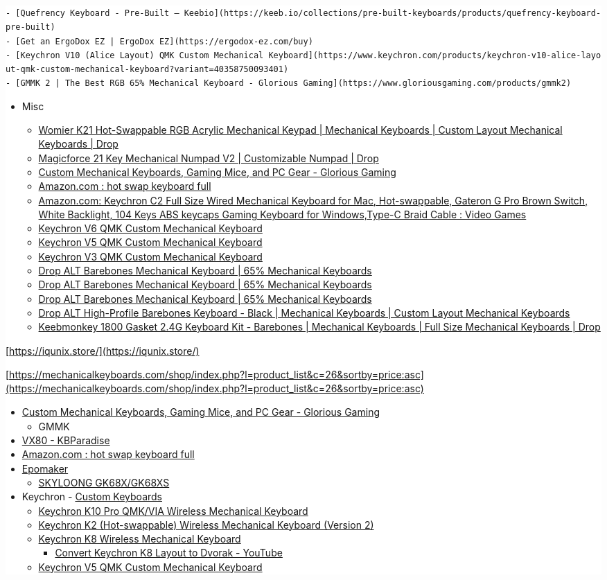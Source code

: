     - [Quefrency Keyboard - Pre-Built – Keebio](https://keeb.io/collections/pre-built-keyboards/products/quefrency-keyboard-pre-built)
    - [Get an ErgoDox EZ | ErgoDox EZ](https://ergodox-ez.com/buy)
    - [Keychron V10 (Alice Layout) QMK Custom Mechanical Keyboard](https://www.keychron.com/products/keychron-v10-alice-layout-qmk-custom-mechanical-keyboard?variant=40358750093401)
    - [GMMK 2 | The Best RGB 65% Mechanical Keyboard - Glorious Gaming](https://www.gloriousgaming.com/products/gmmk2)
- Misc
    
    - [Womier K21 Hot-Swappable RGB Acrylic Mechanical Keypad | Mechanical Keyboards | Custom Layout Mechanical Keyboards | Drop](https://drop.com/buy/womier-k21-hot-swappable-rgb-acrylic-mechanical-keypad)
    - [Magicforce 21 Key Mechanical Numpad V2 | Customizable Numpad | Drop](https://drop.com/buy/magicforce-21-key-mechanical-numpad-v2?defaultSelectionIds=966503)
    - [Custom Mechanical Keyboards, Gaming Mice, and PC Gear - Glorious Gaming](https://www.gloriousgaming.com/)
    - [Amazon.com : hot swap keyboard full](https://www.amazon.com/s?k=hot+swap+keyboard+full&crid=1KBZI7YUJOZE0&sprefix=hot+swap+keyboard+full%2Caps%2C95&ref=nb_sb_noss_1)
    - [Amazon.com: Keychron C2 Full Size Wired Mechanical Keyboard for Mac, Hot-swappable, Gateron G Pro Brown Switch, White Backlight, 104 Keys ABS keycaps Gaming Keyboard for Windows,Type-C Braid Cable : Video Games](https://www.amazon.com/Keychron-Mechanical-Keyboard-Hot-swappable-Backlight/dp/B08CNBBHQ1/ref=sr_1_1?crid=1KBZI7YUJOZE0&keywords=hot%2Bswap%2Bkeyboard%2Bfull&qid=1692056805&sprefix=hot%2Bswap%2Bkeyboard%2Bfull%2Caps%2C95&sr=8-1&th=1)
    - [Keychron V6 QMK Custom Mechanical Keyboard](https://www.keychron.com/products/keychron-v6-qmk-custom-mechanical-keyboard?variant=40320325386329)
    - [Keychron V5 QMK Custom Mechanical Keyboard](https://www.keychron.com/collections/all-keyboards/products/keychron-v5-qmk-custom-mechanical-keyboard?variant=40293230805081)
    - [Keychron V3 QMK Custom Mechanical Keyboard](https://www.keychron.com/collections/all-keyboards/products/keychron-v3-qmk-custom-mechanical-keyboard?variant=40256628785241)
    - [Drop ALT Barebones Mechanical Keyboard | 65% Mechanical Keyboards](https://drop.com/buy/drop-alt-barebones-mechanical-keyboard?defaultSelectionIds=965939)
    - [Drop ALT Barebones Mechanical Keyboard | 65% Mechanical Keyboards](https://drop.com/buy/drop-alt-barebones-mechanical-keyboard?defaultSelectionIds=965938)
    - [Drop ALT Barebones Mechanical Keyboard | 65% Mechanical Keyboards](https://drop.com/buy/drop-alt-barebones-mechanical-keyboard?defaultSelectionIds=965939)
    - [Drop ALT High-Profile Barebones Keyboard - Black | Mechanical Keyboards | Custom Layout Mechanical Keyboards](https://drop.com/buy/drop-alt-high-profile-barebones-keyboard?defaultSelectionIds=965862)
    - [Keebmonkey 1800 Gasket 2.4G Keyboard Kit - Barebones | Mechanical Keyboards | Full Size Mechanical Keyboards | Drop](https://drop.com/buy/keebmonkey-1800-gasket-2-4g-keyboard-kit?defaultSelectionIds=976702)

[https://iqunix.store/](https://iqunix.store/)

[https://mechanicalkeyboards.com/shop/index.php?l=product_list&c=26&sortby=price:asc](https://mechanicalkeyboards.com/shop/index.php?l=product_list&c=26&sortby=price:asc)

- [Custom Mechanical Keyboards, Gaming Mice, and PC Gear - Glorious Gaming](https://www.gloriousgaming.com/)
    - GMMK
- [VX80 - KBParadise](https://www.kbparadise.com/vx80)
- [Amazon.com : hot swap keyboard full](https://www.amazon.com/s?k=hot+swap+keyboard+full&crid=1KBZI7YUJOZE0&sprefix=hot+swap+keyboard+full%2Caps%2C95&ref=nb_sb_noss_1)
- [Epomaker](https://epomaker.com/)
    - [SKYLOONG GK68X/GK68XS](https://epomaker.com/products/epomaker-gk68xs)
- Keychron - [Custom Keyboards](https://www.keychron.com/collections/custom-keyboards)
    - [Keychron K10 Pro QMK/VIA Wireless Mechanical Keyboard](https://www.keychron.com/products/keychron-k10-pro-qmk-via-wireless-mechanical-keyboard?variant=40398046265433)
    - [Keychron K2 (Hot-swappable) Wireless Mechanical Keyboard (Version 2)](https://www.keychron.com/products/keychron-k2-hot-swappable-wireless-mechanical-keyboard)
    - [Keychron K8 Wireless Mechanical Keyboard](https://www.keychron.com/products/keychron-k8-tenkeyless-wireless-mechanical-keyboard?utm_source=K8LP&utm_medium=referral&utm_campaign=K8LP)
        - [Convert Keychron K8 Layout to Dvorak - YouTube](https://www.youtube.com/watch?v=5pgPLsCoJcc)
    - [Keychron V5 QMK Custom Mechanical Keyboard](https://www.keychron.com/collections/all-keyboards/products/keychron-v5-qmk-custom-mechanical-keyboard#)